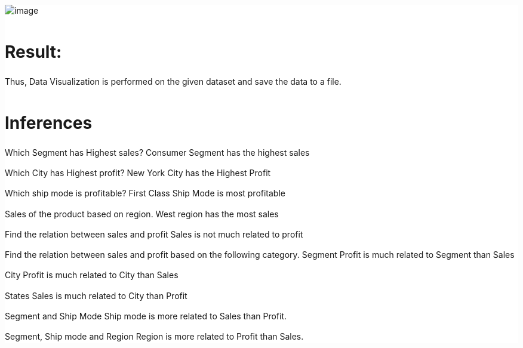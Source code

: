 ![image](https://github.com/ieswaris/Ex-08-Data-Visualization-/assets/127847210/e934c71e-b245-4712-9e54-0cf78bba988a)

# Result:
Thus, Data Visualization is performed on the given dataset and save the data to a file.

# Inferences
Which Segment has Highest sales? Consumer Segment has the highest sales

Which City has Highest profit? New York City has the Highest Profit

Which ship mode is profitable? First Class Ship Mode is most profitable

Sales of the product based on region. West region has the most sales

Find the relation between sales and profit Sales is not much related to profit

Find the relation between sales and profit based on the following category. Segment Profit is much related to Segment than Sales

City Profit is much related to City than Sales

States Sales is much related to City than Profit

Segment and Ship Mode Ship mode is more related to Sales than Profit.

Segment, Ship mode and Region Region is more related to Profit than Sales.
